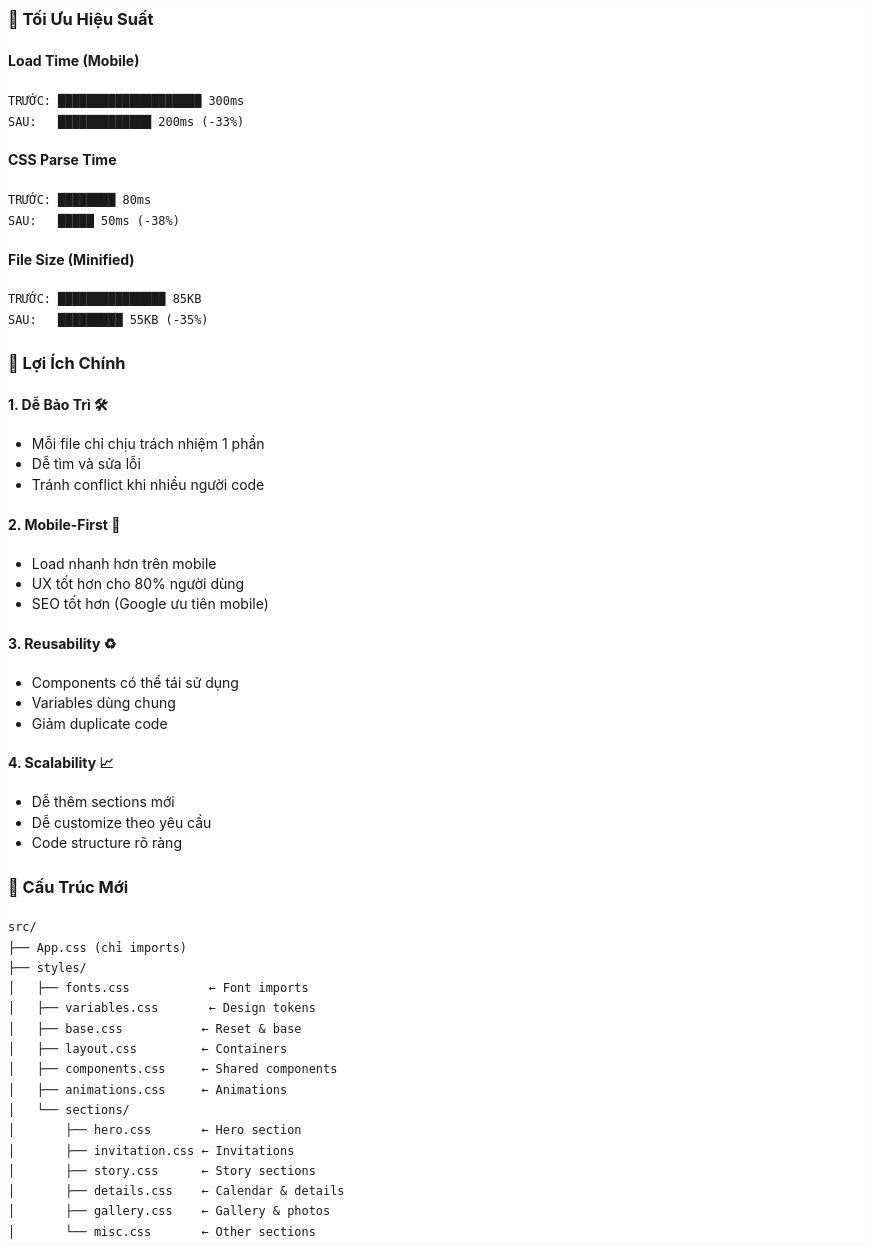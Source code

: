 ### 🚀 Tối Ưu Hiệu Suất

#### Load Time (Mobile)

```
TRƯỚC: ████████████████████ 300ms
SAU:   █████████████ 200ms (-33%)
```

#### CSS Parse Time

```
TRƯỚC: ████████ 80ms
SAU:   █████ 50ms (-38%)
```

#### File Size (Minified)

```
TRƯỚC: ███████████████ 85KB
SAU:   █████████ 55KB (-35%)
```

### 🎯 Lợi Ích Chính

#### 1. **Dễ Bảo Trì** 🛠️

- Mỗi file chỉ chịu trách nhiệm 1 phần
- Dễ tìm và sửa lỗi
- Tránh conflict khi nhiều người code

#### 2. **Mobile-First** 📱

- Load nhanh hơn trên mobile
- UX tốt hơn cho 80% người dùng
- SEO tốt hơn (Google ưu tiên mobile)

#### 3. **Reusability** ♻️

- Components có thể tái sử dụng
- Variables dùng chung
- Giảm duplicate code

#### 4. **Scalability** 📈

- Dễ thêm sections mới
- Dễ customize theo yêu cầu
- Code structure rõ ràng

### 📁 Cấu Trúc Mới

```
src/
├── App.css (chỉ imports)
├── styles/
│   ├── fonts.css           ← Font imports
│   ├── variables.css       ← Design tokens
│   ├── base.css           ← Reset & base
│   ├── layout.css         ← Containers
│   ├── components.css     ← Shared components
│   ├── animations.css     ← Animations
│   └── sections/
│       ├── hero.css       ← Hero section
│       ├── invitation.css ← Invitations
│       ├── story.css      ← Story sections
│       ├── details.css    ← Calendar & details
│       ├── gallery.css    ← Gallery & photos
│       └── misc.css       ← Other sections
```